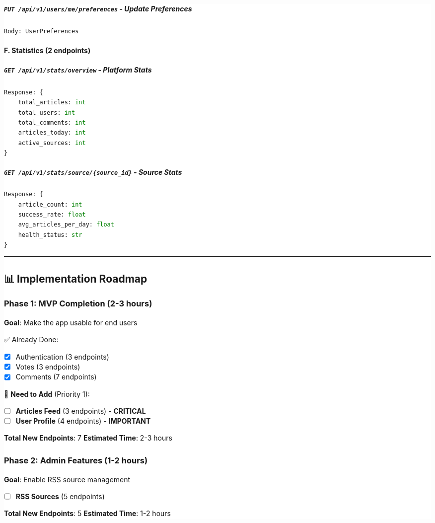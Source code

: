##### `PUT /api/v1/users/me/preferences` - Update Preferences
```python
Body: UserPreferences
```

#### **F. Statistics** (2 endpoints)

##### `GET /api/v1/stats/overview` - Platform Stats
```python
Response: {
    total_articles: int
    total_users: int
    total_comments: int
    articles_today: int
    active_sources: int
}
```

##### `GET /api/v1/stats/source/{source_id}` - Source Stats
```python
Response: {
    article_count: int
    success_rate: float
    avg_articles_per_day: float
    health_status: str
}
```

---

## 📊 Implementation Roadmap

### **Phase 1: MVP Completion** (2-3 hours)
**Goal**: Make the app usable for end users

✅ Already Done:
- [x] Authentication (3 endpoints)
- [x] Votes (3 endpoints)
- [x] Comments (7 endpoints)

🎯 **Need to Add** (Priority 1):
- [ ] **Articles Feed** (3 endpoints) - **CRITICAL**
- [ ] **User Profile** (4 endpoints) - **IMPORTANT**

**Total New Endpoints**: 7
**Estimated Time**: 2-3 hours

### **Phase 2: Admin Features** (1-2 hours)
**Goal**: Enable RSS source management

- [ ] **RSS Sources** (5 endpoints)

**Total New Endpoints**: 5
**Estimated Time**: 1-2 hours
